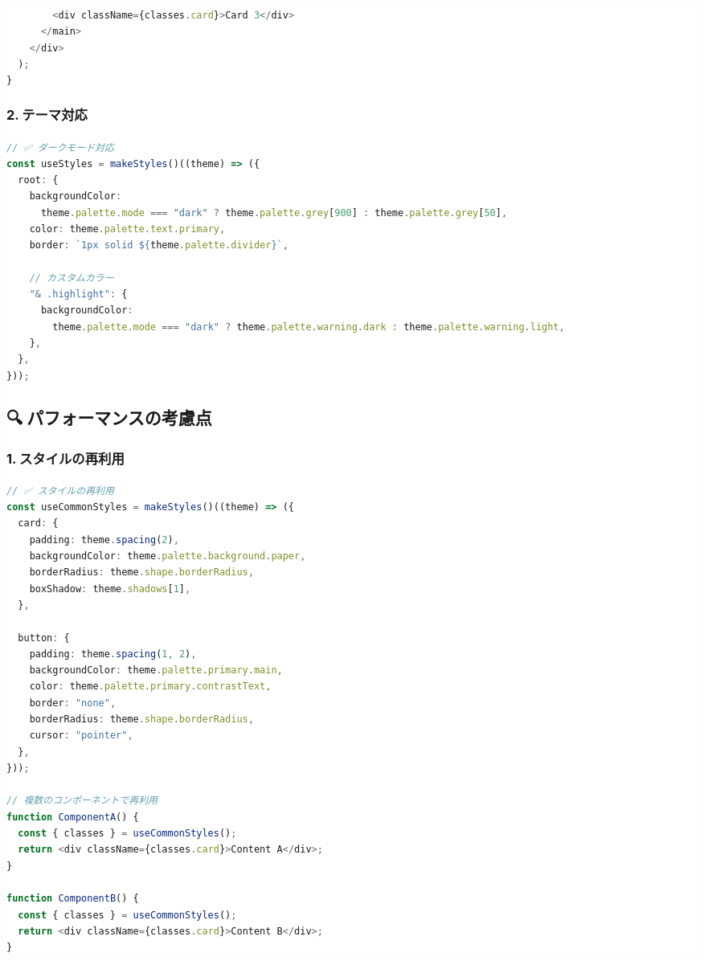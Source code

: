 ```typescript
        <div className={classes.card}>Card 3</div>
      </main>
    </div>
  );
}
```

### 2. テーマ対応

```typescript
// ✅ ダークモード対応
const useStyles = makeStyles()((theme) => ({
  root: {
    backgroundColor:
      theme.palette.mode === "dark" ? theme.palette.grey[900] : theme.palette.grey[50],
    color: theme.palette.text.primary,
    border: `1px solid ${theme.palette.divider}`,

    // カスタムカラー
    "& .highlight": {
      backgroundColor:
        theme.palette.mode === "dark" ? theme.palette.warning.dark : theme.palette.warning.light,
    },
  },
}));
```

## 🔍 パフォーマンスの考慮点

### 1. スタイルの再利用

```typescript
// ✅ スタイルの再利用
const useCommonStyles = makeStyles()((theme) => ({
  card: {
    padding: theme.spacing(2),
    backgroundColor: theme.palette.background.paper,
    borderRadius: theme.shape.borderRadius,
    boxShadow: theme.shadows[1],
  },

  button: {
    padding: theme.spacing(1, 2),
    backgroundColor: theme.palette.primary.main,
    color: theme.palette.primary.contrastText,
    border: "none",
    borderRadius: theme.shape.borderRadius,
    cursor: "pointer",
  },
}));

// 複数のコンポーネントで再利用
function ComponentA() {
  const { classes } = useCommonStyles();
  return <div className={classes.card}>Content A</div>;
}

function ComponentB() {
  const { classes } = useCommonStyles();
  return <div className={classes.card}>Content B</div>;
}
```

